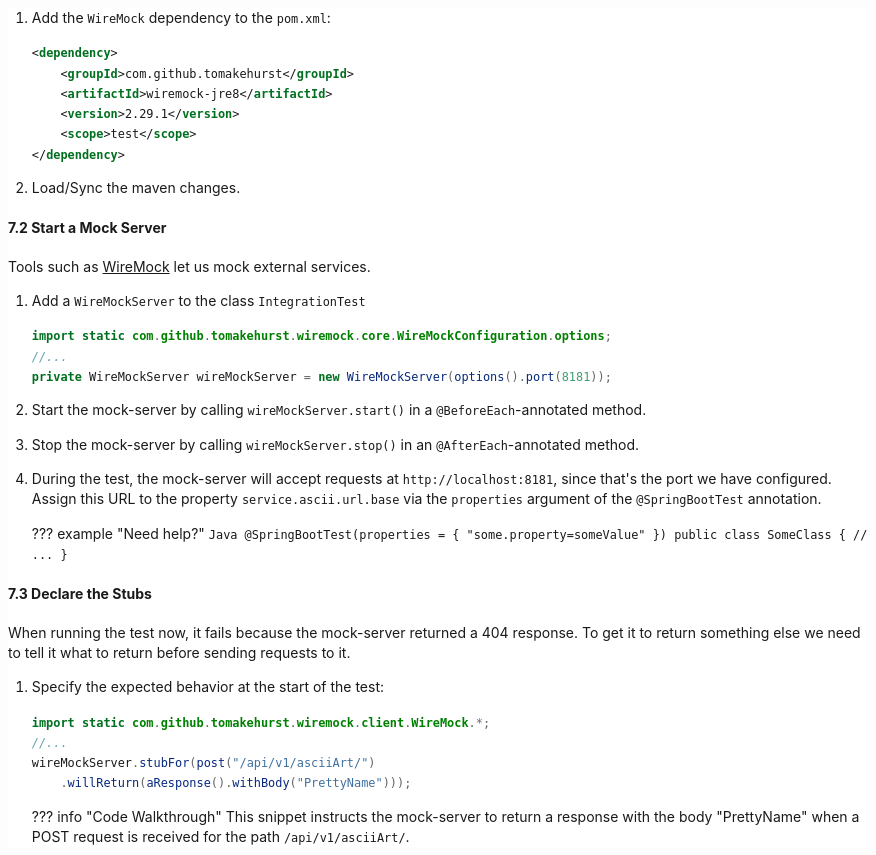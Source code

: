 1. Add the `WireMock` dependency to the `pom.xml`:
    ```xml
    <dependency>
        <groupId>com.github.tomakehurst</groupId>
        <artifactId>wiremock-jre8</artifactId>
        <version>2.29.1</version>
        <scope>test</scope>
    </dependency>
    ```

1. Load/Sync the maven changes.

#### 7.2 Start a Mock Server
Tools such as [WireMock](http://wiremock.org/) let us mock external services.

1. Add a `WireMockServer` to the class `IntegrationTest`
    ```Java
    import static com.github.tomakehurst.wiremock.core.WireMockConfiguration.options;
    //...
    private WireMockServer wireMockServer = new WireMockServer(options().port(8181));
    ```

1. Start the mock-server by calling `wireMockServer.start()` in a `@BeforeEach`-annotated method.

1. Stop the mock-server by calling `wireMockServer.stop()` in an `@AfterEach`-annotated method.

1. During the test, the mock-server will accept requests at `http://localhost:8181`, since that's the port we have configured. 
    Assign this URL to the property `service.ascii.url.base` via the `properties` argument of the `@SpringBootTest` annotation.

    ??? example "Need help?"
        ```Java
        @SpringBootTest(properties = { "some.property=someValue" })
        public class SomeClass {
            // ...
        }
        ```

#### 7.3 Declare the Stubs
When running the test now, it fails because the mock-server returned a 404 response.
To get it to return something else we need to tell it what to return before sending requests to it.

1. Specify the expected behavior at the start of the test:
    ```Java
    import static com.github.tomakehurst.wiremock.client.WireMock.*;
    //...
    wireMockServer.stubFor(post("/api/v1/asciiArt/")
        .willReturn(aResponse().withBody("PrettyName")));
    ```

    ??? info "Code Walkthrough"
        This snippet instructs the mock-server to return a response with the body "PrettyName" when a POST request is received for the path `/api/v1/asciiArt/`.
